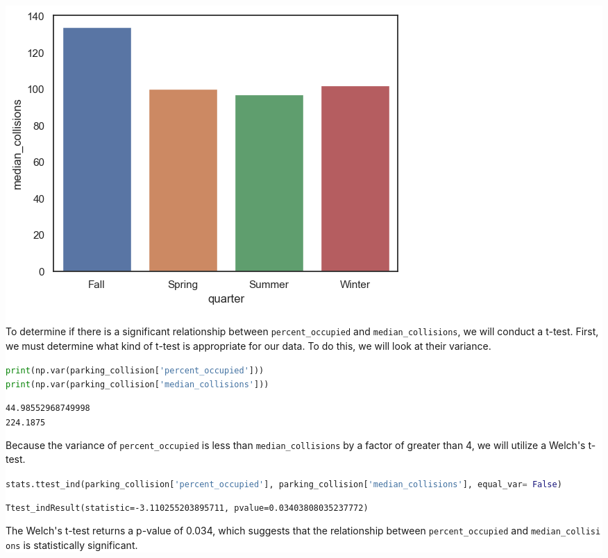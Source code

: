 
    
![png](project_files/project_64_0.png)
    


To determine if there is a significant relationship between `percent_occupied` and `median_collisions`, we will conduct a t-test. First, we must determine what kind of t-test is appropriate for our data. To do this, we will look at their variance. 


```python
print(np.var(parking_collision['percent_occupied']))
print(np.var(parking_collision['median_collisions']))
```

    44.98552968749998
    224.1875
    

Because the variance of `percent_occupied` is less than `median_collisions` by a factor of greater than 4, we will utilize a Welch's t-test.


```python
stats.ttest_ind(parking_collision['percent_occupied'], parking_collision['median_collisions'], equal_var= False)
```




    Ttest_indResult(statistic=-3.110255203895711, pvalue=0.03403808035237772)



The Welch's t-test returns a p-value of 0.034, which suggests that the relationship between `percent_occupied` and `median_collisions` is statistically significant. 

